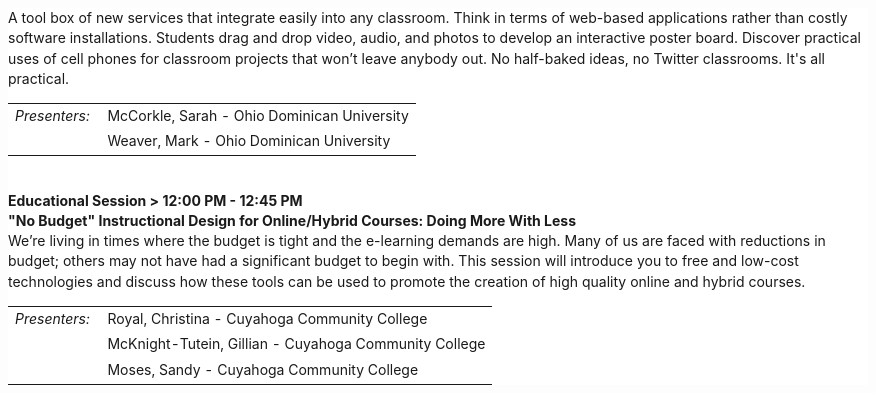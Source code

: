 A tool box of new services that integrate easily into any classroom. Think in terms of web-based applications rather than costly software installations. Students drag and drop video, audio, and photos to develop an interactive poster board. Discover practical uses of cell phones for classroom projects that won&rsquo;t leave anybody out. No half-baked ideas, no Twitter classrooms. It's all practical.<br />
<table class="StructuralTable" border="0" cellpadding="0" cellspacing="0">
<tr>
<td>
<i>Presenters:&nbsp;</i>
</td>
<td>
McCorkle, Sarah - Ohio Dominican University
</td>
</tr>
<tr>
<td>
&nbsp;
</td>
<td>
Weaver, Mark - Ohio Dominican University
</td>
</tr>
</table>
</td>
</tr>
<tr>
<td class="PageBodyListClear">
<br />
<b><span class="green1">Educational Session > 12:00 PM - 12:45 PM</span></b><br />
<b><span class="Normal1">"No Budget" Instructional Design for Online/Hybrid Courses: Doing More With Less</span></b><br />
We&rsquo;re living in times where the budget is tight and the e-learning demands are high. Many of us are faced with reductions in budget; others may not have had a significant budget to begin with. This session will introduce you to free and low-cost technologies and discuss how these tools can be used to promote the creation of high quality online and hybrid courses.<br />
<table class="StructuralTable" border="0" cellpadding="0" cellspacing="0">
<tr>
<td>
<i>Presenters:&nbsp;</i>
</td>
<td>
Royal, Christina - Cuyahoga Community College
</td>
</tr>
<tr>
<td>
&nbsp;
</td>
<td>
McKnight-Tutein, Gillian - Cuyahoga Community College
</td>
</tr>
<tr>
<td>
&nbsp;
</td>
<td>
Moses, Sandy - Cuyahoga Community College
</td>
</tr>
</table>
</td>
</tr>
<tr>